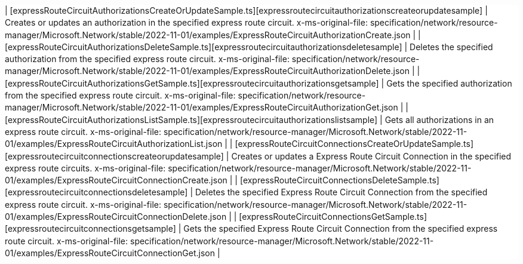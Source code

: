 | [expressRouteCircuitAuthorizationsCreateOrUpdateSample.ts][expressroutecircuitauthorizationscreateorupdatesample]                                             | Creates or updates an authorization in the specified express route circuit. x-ms-original-file: specification/network/resource-manager/Microsoft.Network/stable/2022-11-01/examples/ExpressRouteCircuitAuthorizationCreate.json                                                                                                                                                                                                                                                                                                                                                                                          |
| [expressRouteCircuitAuthorizationsDeleteSample.ts][expressroutecircuitauthorizationsdeletesample]                                                             | Deletes the specified authorization from the specified express route circuit. x-ms-original-file: specification/network/resource-manager/Microsoft.Network/stable/2022-11-01/examples/ExpressRouteCircuitAuthorizationDelete.json                                                                                                                                                                                                                                                                                                                                                                                        |
| [expressRouteCircuitAuthorizationsGetSample.ts][expressroutecircuitauthorizationsgetsample]                                                                   | Gets the specified authorization from the specified express route circuit. x-ms-original-file: specification/network/resource-manager/Microsoft.Network/stable/2022-11-01/examples/ExpressRouteCircuitAuthorizationGet.json                                                                                                                                                                                                                                                                                                                                                                                              |
| [expressRouteCircuitAuthorizationsListSample.ts][expressroutecircuitauthorizationslistsample]                                                                 | Gets all authorizations in an express route circuit. x-ms-original-file: specification/network/resource-manager/Microsoft.Network/stable/2022-11-01/examples/ExpressRouteCircuitAuthorizationList.json                                                                                                                                                                                                                                                                                                                                                                                                                   |
| [expressRouteCircuitConnectionsCreateOrUpdateSample.ts][expressroutecircuitconnectionscreateorupdatesample]                                                   | Creates or updates a Express Route Circuit Connection in the specified express route circuits. x-ms-original-file: specification/network/resource-manager/Microsoft.Network/stable/2022-11-01/examples/ExpressRouteCircuitConnectionCreate.json                                                                                                                                                                                                                                                                                                                                                                          |
| [expressRouteCircuitConnectionsDeleteSample.ts][expressroutecircuitconnectionsdeletesample]                                                                   | Deletes the specified Express Route Circuit Connection from the specified express route circuit. x-ms-original-file: specification/network/resource-manager/Microsoft.Network/stable/2022-11-01/examples/ExpressRouteCircuitConnectionDelete.json                                                                                                                                                                                                                                                                                                                                                                        |
| [expressRouteCircuitConnectionsGetSample.ts][expressroutecircuitconnectionsgetsample]                                                                         | Gets the specified Express Route Circuit Connection from the specified express route circuit. x-ms-original-file: specification/network/resource-manager/Microsoft.Network/stable/2022-11-01/examples/ExpressRouteCircuitConnectionGet.json                                                                                                                                                                                                                                                                                                                                                                              |